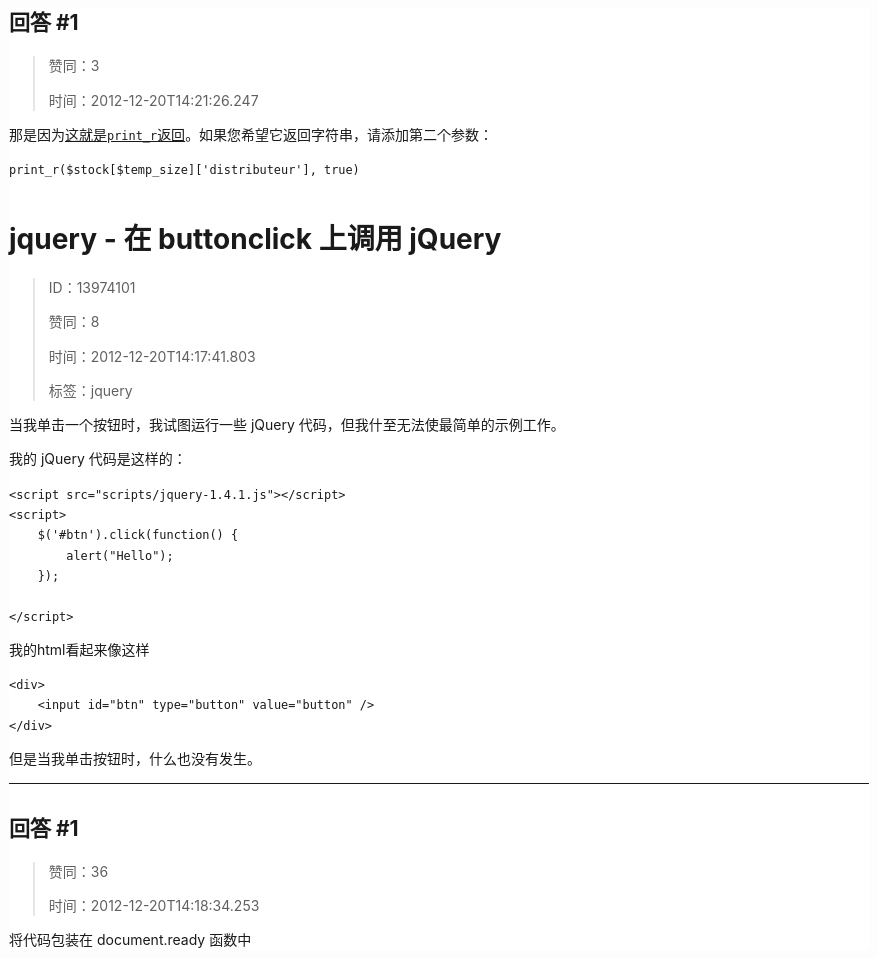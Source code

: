 ## 回答 #1

> 赞同：3
> 
> 时间：2012-12-20T14:21:26.247

那是因为[这就是`print_r`返回](http://php.net/manual/en/function.print-r.php)。如果您希望它返回字符串，请添加第二个参数：

```
print_r($stock[$temp_size]['distributeur'], true) 
```

# jquery - 在 buttonclick 上调用 jQuery

> ID：13974101
> 
> 赞同：8
> 
> 时间：2012-12-20T14:17:41.803
> 
> 标签：jquery

当我单击一个按钮时，我试图运行一些 jQuery 代码，但我什至无法使最简单的示例工作。

我的 jQuery 代码是这样的：

```
<script src="scripts/jquery-1.4.1.js"></script>
<script>
    $('#btn').click(function() {
        alert("Hello");
    });

</script> 
```

我的html看起来像这样

```
<div>
    <input id="btn" type="button" value="button" />
</div> 
```

但是当我单击按钮时，什么也没有发生。

* * *

## 回答 #1

> 赞同：36
> 
> 时间：2012-12-20T14:18:34.253

将代码包装在 document.ready 函数中
